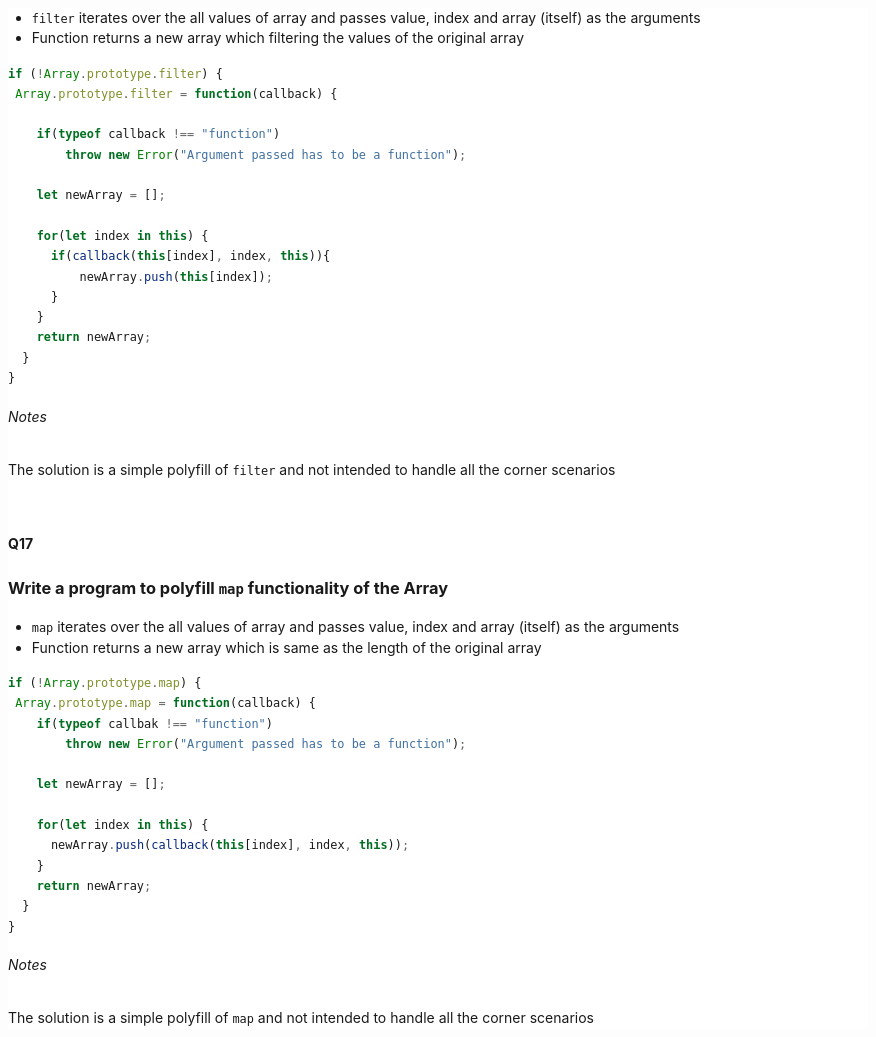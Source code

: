 - `filter` iterates over the all values of array and passes value, index and array (itself) as the arguments
- Function returns a new array which filtering the values of the original array

```js
if (!Array.prototype.filter) {
 Array.prototype.filter = function(callback) {
    
    if(typeof callback !== "function")
        throw new Error("Argument passed has to be a function");
 
    let newArray = [];

    for(let index in this) {
      if(callback(this[index], index, this)){
          newArray.push(this[index]);
      }
    }
    return newArray;
  }
}
```

###### Notes
The solution is a simple polyfill of `filter` and not intended to handle all the corner scenarios

<br />

#### Q17
### Write a program to polyfill `map` functionality of the Array

- `map` iterates over the all values of array and passes value, index and array (itself) as the arguments
- Function returns a new array which is same as the length of the original array

```js
if (!Array.prototype.map) {
 Array.prototype.map = function(callback) {
    if(typeof callbak !== "function")
        throw new Error("Argument passed has to be a function");
        
    let newArray = [];

    for(let index in this) {
      newArray.push(callback(this[index], index, this));
    }
    return newArray;
  }
}
```

###### Notes
The solution is a simple polyfill of `map` and not intended to handle all the corner scenarios
